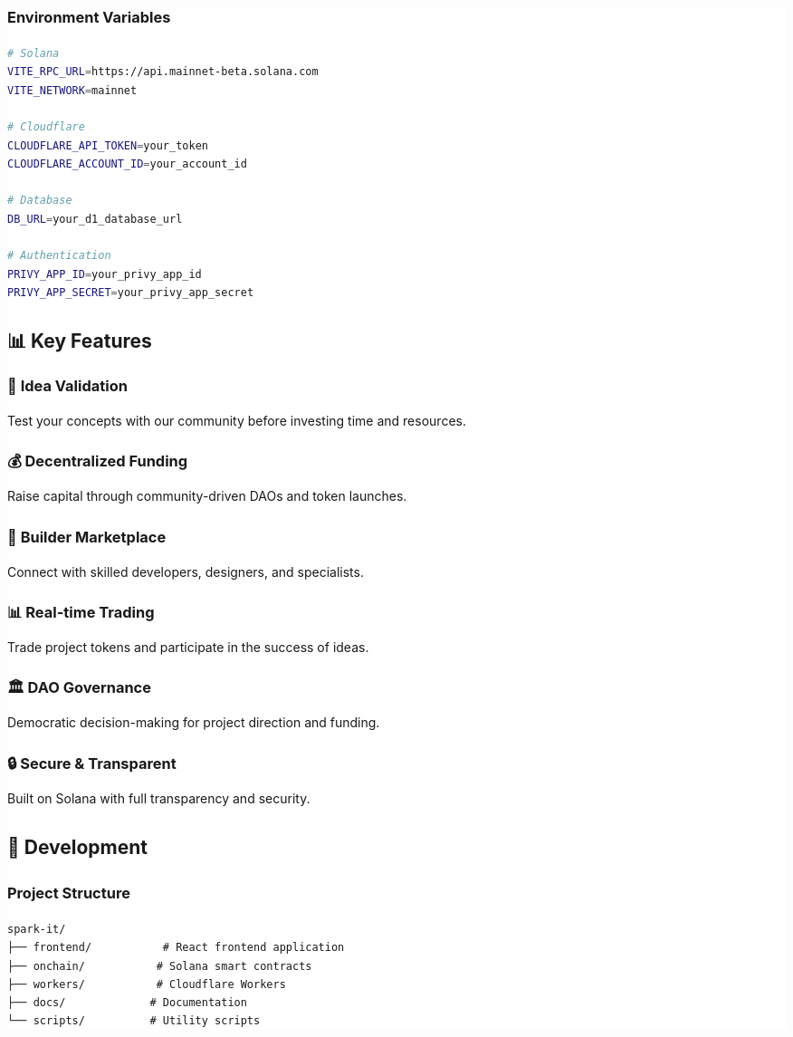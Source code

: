 
### Environment Variables

```bash
# Solana
VITE_RPC_URL=https://api.mainnet-beta.solana.com
VITE_NETWORK=mainnet

# Cloudflare
CLOUDFLARE_API_TOKEN=your_token
CLOUDFLARE_ACCOUNT_ID=your_account_id

# Database
DB_URL=your_d1_database_url

# Authentication
PRIVY_APP_ID=your_privy_app_id
PRIVY_APP_SECRET=your_privy_app_secret
```

## 📊 Key Features

### 🎯 **Idea Validation**
Test your concepts with our community before investing time and resources.

### 💰 **Decentralized Funding**
Raise capital through community-driven DAOs and token launches.

### 🤝 **Builder Marketplace**
Connect with skilled developers, designers, and specialists.

### 📊 **Real-time Trading**
Trade project tokens and participate in the success of ideas.

### 🏛️ **DAO Governance**
Democratic decision-making for project direction and funding.

### 🔒 **Secure & Transparent**
Built on Solana with full transparency and security.

## 🔧 Development

### Project Structure
```
spark-it/
├── frontend/           # React frontend application
├── onchain/           # Solana smart contracts
├── workers/           # Cloudflare Workers
├── docs/             # Documentation
└── scripts/          # Utility scripts
```
